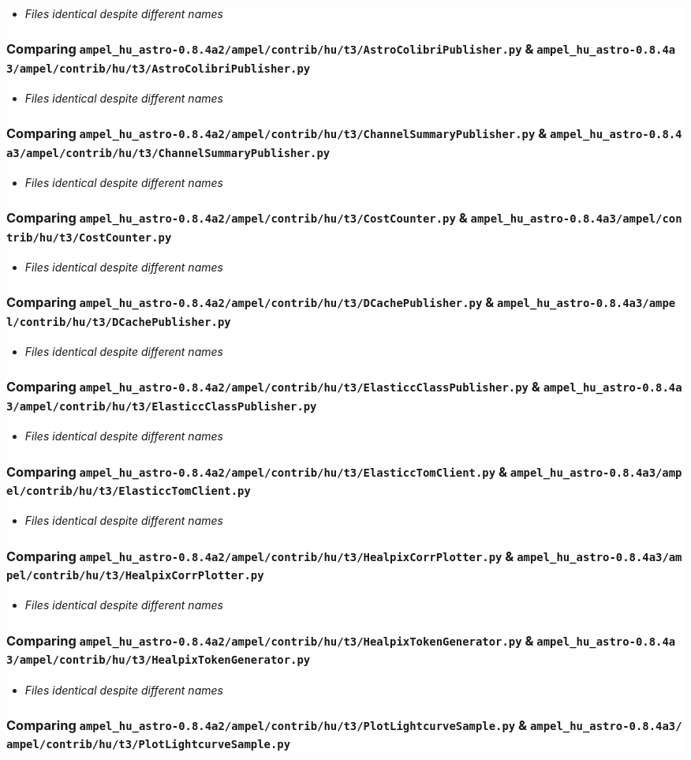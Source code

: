  * *Files identical despite different names*

### Comparing `ampel_hu_astro-0.8.4a2/ampel/contrib/hu/t3/AstroColibriPublisher.py` & `ampel_hu_astro-0.8.4a3/ampel/contrib/hu/t3/AstroColibriPublisher.py`

 * *Files identical despite different names*

### Comparing `ampel_hu_astro-0.8.4a2/ampel/contrib/hu/t3/ChannelSummaryPublisher.py` & `ampel_hu_astro-0.8.4a3/ampel/contrib/hu/t3/ChannelSummaryPublisher.py`

 * *Files identical despite different names*

### Comparing `ampel_hu_astro-0.8.4a2/ampel/contrib/hu/t3/CostCounter.py` & `ampel_hu_astro-0.8.4a3/ampel/contrib/hu/t3/CostCounter.py`

 * *Files identical despite different names*

### Comparing `ampel_hu_astro-0.8.4a2/ampel/contrib/hu/t3/DCachePublisher.py` & `ampel_hu_astro-0.8.4a3/ampel/contrib/hu/t3/DCachePublisher.py`

 * *Files identical despite different names*

### Comparing `ampel_hu_astro-0.8.4a2/ampel/contrib/hu/t3/ElasticcClassPublisher.py` & `ampel_hu_astro-0.8.4a3/ampel/contrib/hu/t3/ElasticcClassPublisher.py`

 * *Files identical despite different names*

### Comparing `ampel_hu_astro-0.8.4a2/ampel/contrib/hu/t3/ElasticcTomClient.py` & `ampel_hu_astro-0.8.4a3/ampel/contrib/hu/t3/ElasticcTomClient.py`

 * *Files identical despite different names*

### Comparing `ampel_hu_astro-0.8.4a2/ampel/contrib/hu/t3/HealpixCorrPlotter.py` & `ampel_hu_astro-0.8.4a3/ampel/contrib/hu/t3/HealpixCorrPlotter.py`

 * *Files identical despite different names*

### Comparing `ampel_hu_astro-0.8.4a2/ampel/contrib/hu/t3/HealpixTokenGenerator.py` & `ampel_hu_astro-0.8.4a3/ampel/contrib/hu/t3/HealpixTokenGenerator.py`

 * *Files identical despite different names*

### Comparing `ampel_hu_astro-0.8.4a2/ampel/contrib/hu/t3/PlotLightcurveSample.py` & `ampel_hu_astro-0.8.4a3/ampel/contrib/hu/t3/PlotLightcurveSample.py`
